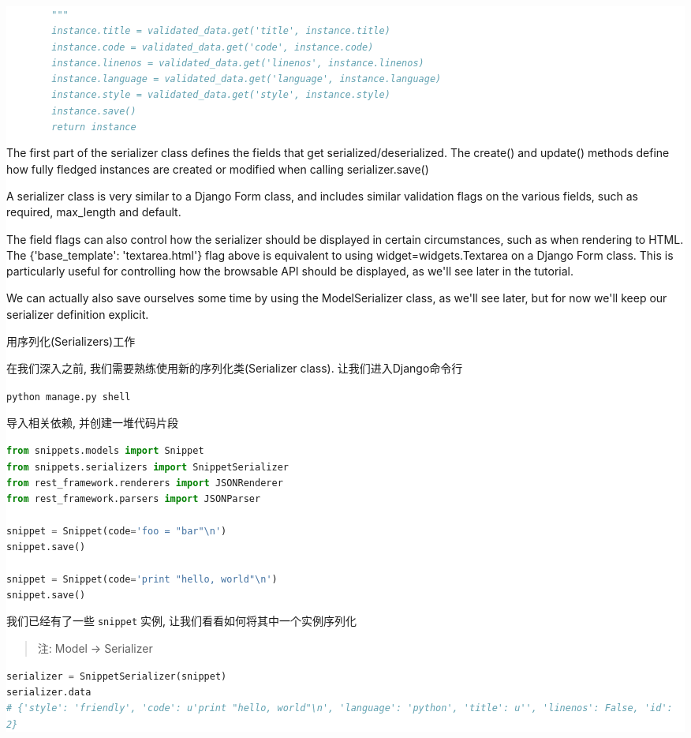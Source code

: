 ```python
        """
        instance.title = validated_data.get('title', instance.title)
        instance.code = validated_data.get('code', instance.code)
        instance.linenos = validated_data.get('linenos', instance.linenos)
        instance.language = validated_data.get('language', instance.language)
        instance.style = validated_data.get('style', instance.style)
        instance.save()
        return instance
```

The first part of the serializer class defines the fields that get serialized/deserialized. The create() and update() methods define how fully fledged instances are created or modified when calling serializer.save()

A serializer class is very similar to a Django Form class, and includes similar validation flags on the various fields, such as required, max_length and default.

The field flags can also control how the serializer should be displayed in certain circumstances, such as when rendering to HTML. The {'base_template': 'textarea.html'} flag above is equivalent to using widget=widgets.Textarea on a Django Form class. This is particularly useful for controlling how the browsable API should be displayed, as we'll see later in the tutorial.

We can actually also save ourselves some time by using the ModelSerializer class, as we'll see later, but for now we'll keep our serializer definition explicit.

用序列化(Serializers)工作

在我们深入之前, 我们需要熟练使用新的序列化类(Serializer class). 让我们进入Django命令行

```shell
python manage.py shell
```

导入相关依赖, 并创建一堆代码片段

```python
from snippets.models import Snippet
from snippets.serializers import SnippetSerializer
from rest_framework.renderers import JSONRenderer
from rest_framework.parsers import JSONParser

snippet = Snippet(code='foo = "bar"\n')
snippet.save()

snippet = Snippet(code='print "hello, world"\n')
snippet.save()
```

我们已经有了一些 `snippet` 实例, 让我们看看如何将其中一个实例序列化

> 注: Model -> Serializer

```python
serializer = SnippetSerializer(snippet)
serializer.data
# {'style': 'friendly', 'code': u'print "hello, world"\n', 'language': 'python', 'title': u'', 'linenos': False, 'id': 2}
```
